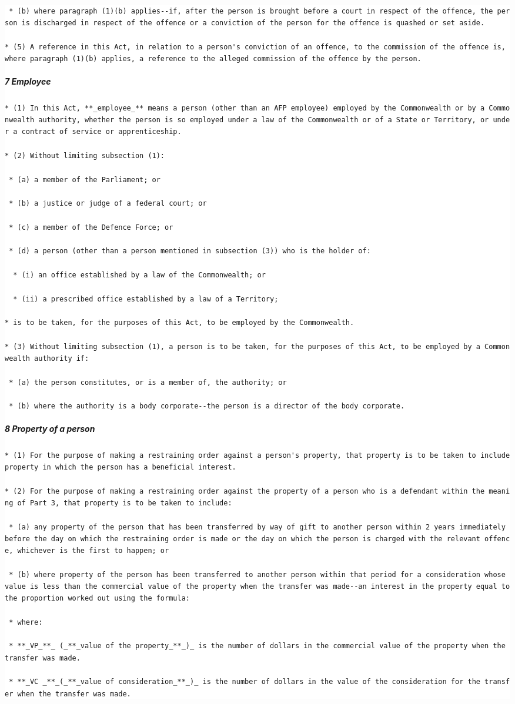      * (b) where paragraph (1)(b) applies--if, after the person is brought before a court in respect of the offence, the person is discharged in respect of the offence or a conviction of the person for the offence is quashed or set aside.

    * (5) A reference in this Act, in relation to a person's conviction of an offence, to the commission of the offence is, where paragraph (1)(b) applies, a reference to the alleged commission of the offence by the person.

##### 7  Employee

    * (1) In this Act, **_employee_** means a person (other than an AFP employee) employed by the Commonwealth or by a Commonwealth authority, whether the person is so employed under a law of the Commonwealth or of a State or Territory, or under a contract of service or apprenticeship.

    * (2) Without limiting subsection (1):

     * (a) a member of the Parliament; or

     * (b) a justice or judge of a federal court; or

     * (c) a member of the Defence Force; or

     * (d) a person (other than a person mentioned in subsection (3)) who is the holder of:

      * (i) an office established by a law of the Commonwealth; or

      * (ii) a prescribed office established by a law of a Territory;

    * is to be taken, for the purposes of this Act, to be employed by the Commonwealth.

    * (3) Without limiting subsection (1), a person is to be taken, for the purposes of this Act, to be employed by a Commonwealth authority if:

     * (a) the person constitutes, or is a member of, the authority; or

     * (b) where the authority is a body corporate--the person is a director of the body corporate.

##### 8  Property of a person

    * (1) For the purpose of making a restraining order against a person's property, that property is to be taken to include property in which the person has a beneficial interest.

    * (2) For the purpose of making a restraining order against the property of a person who is a defendant within the meaning of Part 3, that property is to be taken to include:

     * (a) any property of the person that has been transferred by way of gift to another person within 2 years immediately before the day on which the restraining order is made or the day on which the person is charged with the relevant offence, whichever is the first to happen; or

     * (b) where property of the person has been transferred to another person within that period for a consideration whose value is less than the commercial value of the property when the transfer was made--an interest in the property equal to the proportion worked out using the formula:

     * where: 

     * **_VP_**_ (_**_value of the property_**_)_ is the number of dollars in the commercial value of the property when the transfer was made. 

     * **_VC _**_(_**_value of consideration_**_)_ is the number of dollars in the value of the consideration for the transfer when the transfer was made.
